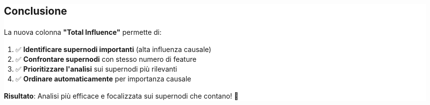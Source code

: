 
## Conclusione

La nuova colonna **"Total Influence"** permette di:

1. ✅ **Identificare supernodi importanti** (alta influenza causale)
2. ✅ **Confrontare supernodi** con stesso numero di feature
3. ✅ **Prioritizzare l'analisi** sui supernodi più rilevanti
4. ✅ **Ordinare automaticamente** per importanza causale

**Risultato**: Analisi più efficace e focalizzata sui supernodi che contano! 🎯

